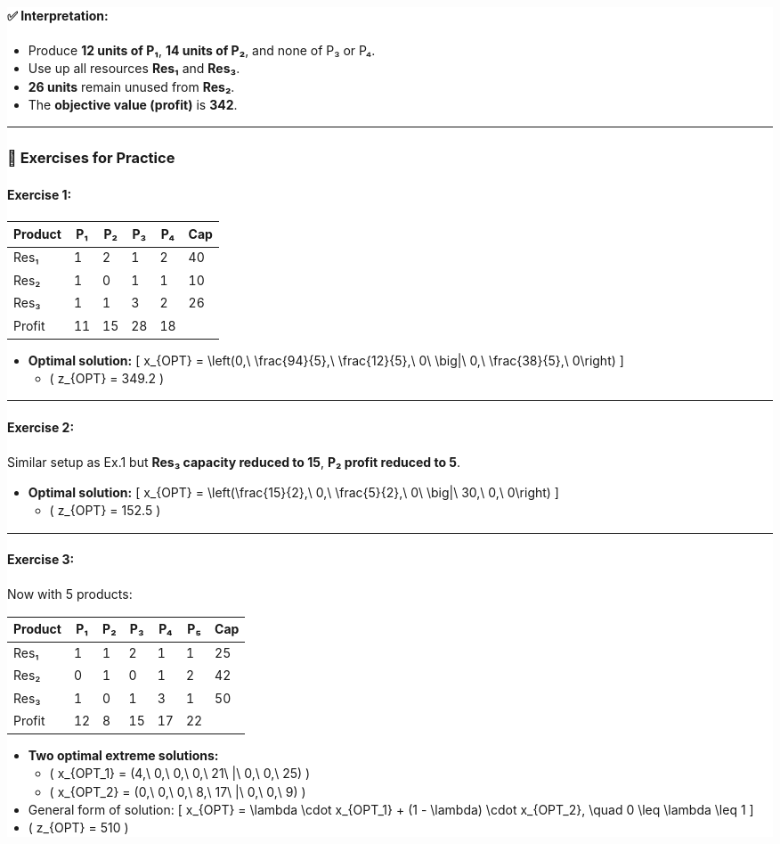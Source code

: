 #### ✅ Interpretation:
- Produce **12 units of P₁**, **14 units of P₂**, and none of P₃ or P₄.
- Use up all resources **Res₁** and **Res₃**.
- **26 units** remain unused from **Res₂**.
- The **objective value (profit)** is **342**.

---

### 🧠 **Exercises for Practice**

#### **Exercise 1:**
| Product | P₁ | P₂ | P₃ | P₄ | Cap |
|---------|----|----|----|----|-----|
| Res₁    | 1  | 2  | 1  | 2  | 40  |
| Res₂    | 1  | 0  | 1  | 1  | 10  |
| Res₃    | 1  | 1  | 3  | 2  | 26  |
| Profit  | 11 | 15 | 28 | 18 |     |

- **Optimal solution:**
  \[
  x_{OPT} = \left(0,\ \frac{94}{5},\ \frac{12}{5},\ 0\ \big|\ 0,\ \frac{38}{5},\ 0\right)
  \]
  - \( z_{OPT} = 349.2 \)

---

#### **Exercise 2:**
Similar setup as Ex.1 but **Res₃ capacity reduced to 15**, **P₂ profit reduced to 5**.

- **Optimal solution:**
  \[
  x_{OPT} = \left(\frac{15}{2},\ 0,\ \frac{5}{2},\ 0\ \big|\ 30,\ 0,\ 0\right)
  \]
  - \( z_{OPT} = 152.5 \)

---

#### **Exercise 3:**
Now with 5 products:

| Product | P₁ | P₂ | P₃ | P₄ | P₅ | Cap |
|---------|----|----|----|----|----|-----|
| Res₁    | 1  | 1  | 2  | 1  | 1  | 25  |
| Res₂    | 0  | 1  | 0  | 1  | 2  | 42  |
| Res₃    | 1  | 0  | 1  | 3  | 1  | 50  |
| Profit  | 12 | 8  | 15 | 17 | 22 |     |

- **Two optimal extreme solutions:**
  - \( x_{OPT_1} = (4,\ 0,\ 0,\ 0,\ 21\ |\ 0,\ 0,\ 25) \)
  - \( x_{OPT_2} = (0,\ 0,\ 0,\ 8,\ 17\ |\ 0,\ 0,\ 9) \)
- General form of solution:
  \[
  x_{OPT} = \lambda \cdot x_{OPT_1} + (1 - \lambda) \cdot x_{OPT_2}, \quad 0 \leq \lambda \leq 1
  \]
- \( z_{OPT} = 510 \)
